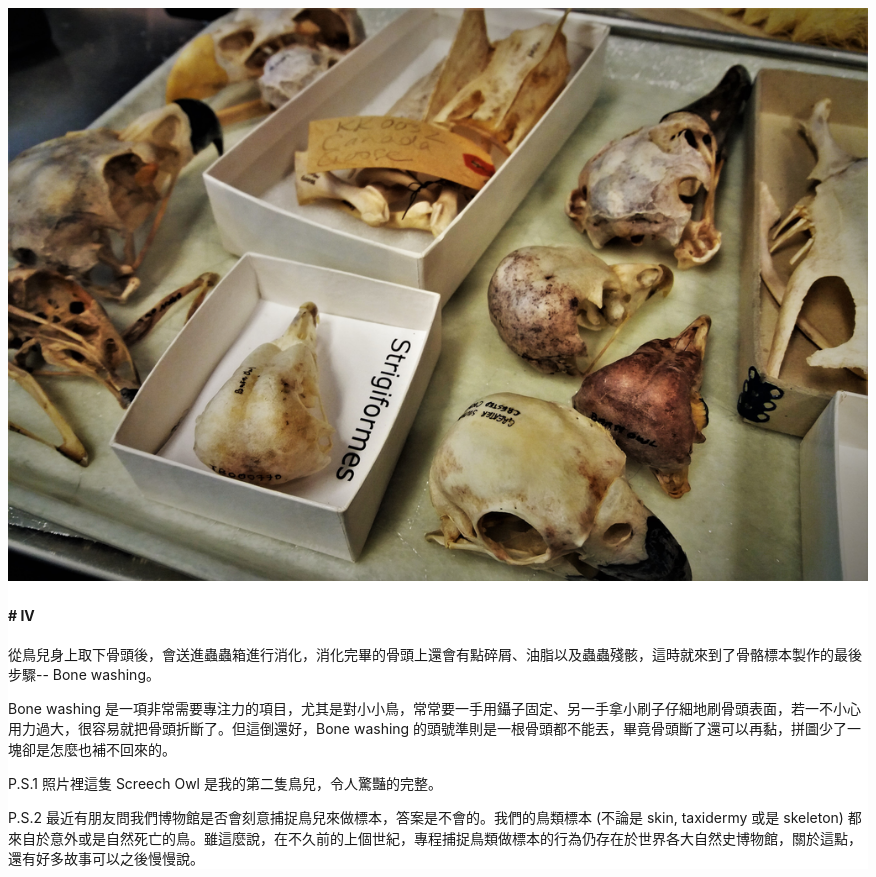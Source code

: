 ![alt text](IMG_9502_1.jpg "")

#### # IV
從鳥兒身上取下骨頭後，會送進蟲蟲箱進行消化，消化完畢的骨頭上還會有點碎屑、油脂以及蟲蟲殘骸，這時就來到了骨骼標本製作的最後步驟-- Bone washing。

Bone washing 是一項非常需要專注力的項目，尤其是對小小鳥，常常要一手用鑷子固定、另一手拿小刷子仔細地刷骨頭表面，若一不小心用力過大，很容易就把骨頭折斷了。但這倒還好，Bone washing 的頭號準則是一根骨頭都不能丟，畢竟骨頭斷了還可以再黏，拼圖少了一塊卻是怎麼也補不回來的。

P.S.1 照片裡這隻 Screech Owl 是我的第二隻鳥兒，令人驚豔的完整。

P.S.2 最近有朋友問我們博物館是否會刻意捕捉鳥兒來做標本，答案是不會的。我們的鳥類標本 (不論是 skin, taxidermy 或是 skeleton) 都來自於意外或是自然死亡的鳥。雖這麼說，在不久前的上個世紀，專程捕捉鳥類做標本的行為仍存在於世界各大自然史博物館，關於這點，還有好多故事可以之後慢慢說。

